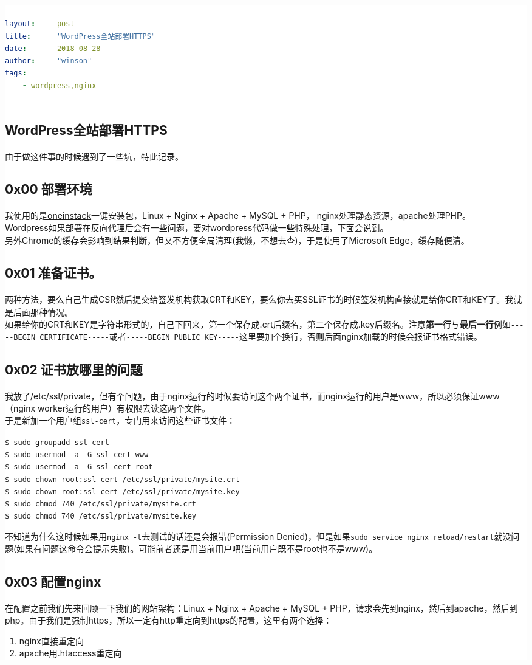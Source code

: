 ```yaml
---
layout:     post
title:      "WordPress全站部署HTTPS"
date:       2018-08-28
author:     "winson"
tags:
    - wordpress,nginx
---
```


## WordPress全站部署HTTPS
由于做这件事的时候遇到了一些坑，特此记录。

## 0x00 部署环境
我使用的是[oneinstack](https://oneinstack.com/)一键安装包，Linux + Nginx + Apache + MySQL + PHP， nginx处理静态资源，apache处理PHP。<br>
Wordpress如果部署在反向代理后会有一些问题，要对wordpress代码做一些特殊处理，下面会说到。<br>
另外Chrome的缓存会影响到结果判断，但又不方便全局清理(我懒，不想去查)，于是使用了Microsoft Edge，缓存随便清。

## 0x01 准备证书。
两种方法，要么自己生成CSR然后提交给签发机构获取CRT和KEY，要么你去买SSL证书的时候签发机构直接就是给你CRT和KEY了。我就是后面那种情况。
<br>
如果给你的CRT和KEY是字符串形式的，自己下回来，第一个保存成.crt后缀名，第二个保存成.key后缀名。注意**第一行**与**最后一行**例如`-----BEGIN CERTIFICATE-----`或者`-----BEGIN PUBLIC KEY-----`这里要加个换行，否则后面nginx加载的时候会报证书格式错误。

## 0x02 证书放哪里的问题
我放了/etc/ssl/private，但有个问题，由于nginx运行的时候要访问这个两个证书，而nginx运行的用户是www，所以必须保证www（nginx worker运行的用户）有权限去读这两个文件。
<br>
于是新加一个用户组`ssl-cert`，专门用来访问这些证书文件：

```
$ sudo groupadd ssl-cert
$ sudo usermod -a -G ssl-cert www
$ sudo usermod -a -G ssl-cert root
$ sudo chown root:ssl-cert /etc/ssl/private/mysite.crt
$ sudo chown root:ssl-cert /etc/ssl/private/mysite.key
$ sudo chmod 740 /etc/ssl/private/mysite.crt
$ sudo chmod 740 /etc/ssl/private/mysite.key
```

不知道为什么这时候如果用`nginx -t`去测试的话还是会报错(Permission Denied)，但是如果`sudo service nginx reload/restart`就没问题(如果有问题这命令会提示失败)。可能前者还是用当前用户吧(当前用户既不是root也不是www)。

## 0x03 配置nginx
在配置之前我们先来回顾一下我们的网站架构：Linux + Nginx + Apache + MySQL + PHP，请求会先到nginx，然后到apache，然后到php。由于我们是强制https，所以一定有http重定向到https的配置。这里有两个选择：<br>
1. nginx直接重定向
2. apache用.htaccess重定向
